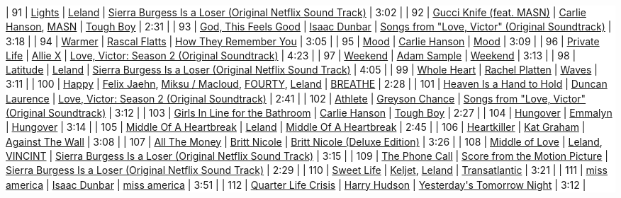 | 91 | [Lights](https://open.spotify.com/track/3DEM3WifNrig0sVrFb22ac) | [Leland](https://open.spotify.com/artist/7dnMXd8vKl0C2NUZvkyd69) | [Sierra Burgess Is a Loser \(Original Netflix Sound Track\)](https://open.spotify.com/album/5ddhak78Gq6mFVqiPlbFhI) | 3:02 |
| 92 | [Gucci Knife \(feat\. MASN\)](https://open.spotify.com/track/5MYsn6ZeNgax3SFoqUlqz0) | [Carlie Hanson](https://open.spotify.com/artist/3mPc8WGusz2XF3Tvs3AKCR), [MASN](https://open.spotify.com/artist/4HAfqyKr4Sqtab6ttHWXgE) | [Tough Boy](https://open.spotify.com/album/7cHOGdyjoxS0Ou57ax4Fws) | 2:31 |
| 93 | [God, This Feels Good](https://open.spotify.com/track/3pPuIUNXQR6Vx8GNn6CFsU) | [Isaac Dunbar](https://open.spotify.com/artist/2sBVpvpeQxK01FqIt5t816) | [Songs from "Love, Victor" \(Original Soundtrack\)](https://open.spotify.com/album/1Ne1Q5DkeiivL9qBtoFwAW) | 3:18 |
| 94 | [Warmer](https://open.spotify.com/track/0J1dghZvW89xWai1COnPdT) | [Rascal Flatts](https://open.spotify.com/artist/0a1gHP0HAqALbEyxaD5Ngn) | [How They Remember You](https://open.spotify.com/album/1XwToQelPUXtUKSYUApT9G) | 3:05 |
| 95 | [Mood](https://open.spotify.com/track/5Z4O3TSZu69elcy61uTKWC) | [Carlie Hanson](https://open.spotify.com/artist/3mPc8WGusz2XF3Tvs3AKCR) | [Mood](https://open.spotify.com/album/67h8coitqvalWbijNr6z7a) | 3:09 |
| 96 | [Private Life](https://open.spotify.com/track/3FkyJH5uE5XmN3voocBcYK) | [Allie X](https://open.spotify.com/artist/0wnYgCeP013HkKoOyC5V32) | [Love, Victor: Season 2 \(Original Soundtrack\)](https://open.spotify.com/album/6fJSSOWbDoBDy6N1DJAsuk) | 4:23 |
| 97 | [Weekend](https://open.spotify.com/track/3APdNGA9kaoF1xB9URocBP) | [Adam Sample](https://open.spotify.com/artist/4ljG1jvAMItCY45vzI5k0G) | [Weekend](https://open.spotify.com/album/7xc55UnH6f3F1KM51YdVrH) | 3:13 |
| 98 | [Latitude](https://open.spotify.com/track/6fjT2ujTDleTLCDWR5ja0f) | [Leland](https://open.spotify.com/artist/7dnMXd8vKl0C2NUZvkyd69) | [Sierra Burgess Is a Loser \(Original Netflix Sound Track\)](https://open.spotify.com/album/5ddhak78Gq6mFVqiPlbFhI) | 4:05 |
| 99 | [Whole Heart](https://open.spotify.com/track/4gbTxDPmg2KOUpfp727PGT) | [Rachel Platten](https://open.spotify.com/artist/3QLIkT4rD2FMusaqmkepbq) | [Waves](https://open.spotify.com/album/1mH4ntQRUk1akxx6WNST8q) | 3:11 |
| 100 | [Happy](https://open.spotify.com/track/3A3dM4JttKpJdgCE17mfXh) | [Felix Jaehn](https://open.spotify.com/artist/4bL2B6hmLlMWnUEZnorEtG), [Miksu / Macloud](https://open.spotify.com/artist/76dRoxKtDwYkgCQePok9cU), [FOURTY](https://open.spotify.com/artist/1SnSPHBs8l5iAvoWF0aO05), [Leland](https://open.spotify.com/artist/7dnMXd8vKl0C2NUZvkyd69) | [BREATHE](https://open.spotify.com/album/4dNB3Gat1KKAIzIaFKNRM1) | 2:28 |
| 101 | [Heaven Is a Hand to Hold](https://open.spotify.com/track/5z2aQl5Kn9N2B6mwOfdXlx) | [Duncan Laurence](https://open.spotify.com/artist/3klZnJvYGIbWritVwQD434) | [Love, Victor: Season 2 \(Original Soundtrack\)](https://open.spotify.com/album/6fJSSOWbDoBDy6N1DJAsuk) | 2:41 |
| 102 | [Athlete](https://open.spotify.com/track/2Jl2zvsB4WsDddcHnEVtmc) | [Greyson Chance](https://open.spotify.com/artist/0Qnx1MPnHYt3jJCYrRFVwX) | [Songs from "Love, Victor" \(Original Soundtrack\)](https://open.spotify.com/album/1Ne1Q5DkeiivL9qBtoFwAW) | 3:12 |
| 103 | [Girls In Line for the Bathroom](https://open.spotify.com/track/4jcM7Z6rKqsjEWpSTVfjmm) | [Carlie Hanson](https://open.spotify.com/artist/3mPc8WGusz2XF3Tvs3AKCR) | [Tough Boy](https://open.spotify.com/album/6qSBgX2I6aDWvAUrKovMMa) | 2:27 |
| 104 | [Hungover](https://open.spotify.com/track/58FlXFxa5teKzbmbuHzDOY) | [Emmalyn](https://open.spotify.com/artist/75y1eTkF9JFAO2MIR2EXtg) | [Hungover](https://open.spotify.com/album/1suw1Nl9Wls94KvJwuU70g) | 3:14 |
| 105 | [Middle Of A Heartbreak](https://open.spotify.com/track/2vY90tGYEHzIjKGjI48smn) | [Leland](https://open.spotify.com/artist/7dnMXd8vKl0C2NUZvkyd69) | [Middle Of A Heartbreak](https://open.spotify.com/album/6xGcBv3u3XthHduAxBkpvc) | 2:45 |
| 106 | [Heartkiller](https://open.spotify.com/track/1q3eUsSOYR468dC8Xh7BZr) | [Kat Graham](https://open.spotify.com/artist/4rPZIJpeNz7GBm2t8YhR7j) | [Against The Wall](https://open.spotify.com/album/0Co76AwOJkYMkFl312YdPL) | 3:08 |
| 107 | [All The Money](https://open.spotify.com/track/4In7ngnXHyZieF5HCmoGqi) | [Britt Nicole](https://open.spotify.com/artist/6BXionV4R0BunrFpSwIMUK) | [Britt Nicole \(Deluxe Edition\)](https://open.spotify.com/album/3fKx9rru6A6SLwit7SOoOM) | 3:26 |
| 108 | [Middle of Love](https://open.spotify.com/track/4JjjhFFQ3Spgnl2BrXfKtN) | [Leland](https://open.spotify.com/artist/7dnMXd8vKl0C2NUZvkyd69), [VINCINT](https://open.spotify.com/artist/6glcVV5wCi1hU4nxqJItqd) | [Sierra Burgess Is a Loser \(Original Netflix Sound Track\)](https://open.spotify.com/album/5ddhak78Gq6mFVqiPlbFhI) | 3:15 |
| 109 | [The Phone Call](https://open.spotify.com/track/6j4IgCOt3BfxkTf5KKreml) | [Score from the Motion Picture](https://open.spotify.com/artist/5aO9zrQvLB71hp1wtrIW2n) | [Sierra Burgess Is a Loser \(Original Netflix Sound Track\)](https://open.spotify.com/album/5ddhak78Gq6mFVqiPlbFhI) | 2:29 |
| 110 | [Sweet Life](https://open.spotify.com/track/2RgQe6vRrjuaAG2MPPzNDd) | [Keljet](https://open.spotify.com/artist/0aF0pIALJDBCfFgqiTaK2g), [Leland](https://open.spotify.com/artist/3Jd0EP1mzaP2Gn2bzyd6Ug) | [Transatlantic](https://open.spotify.com/album/4bG1aFuQ4674YWGpfRTzUI) | 3:21 |
| 111 | [miss america](https://open.spotify.com/track/1KnPoungklUoDF0I2uNA1R) | [Isaac Dunbar](https://open.spotify.com/artist/2sBVpvpeQxK01FqIt5t816) | [miss america](https://open.spotify.com/album/4aqHiEdSSgOgjmxFUuV5v9) | 3:51 |
| 112 | [Quarter Life Crisis](https://open.spotify.com/track/2tanvkYElTbqn48K3uawne) | [Harry Hudson](https://open.spotify.com/artist/3btNpz9NEJ8ml352B8S7Qr) | [Yesterday's Tomorrow Night](https://open.spotify.com/album/0YUEyU02GWdY3xRs55DfzE) | 3:12 |